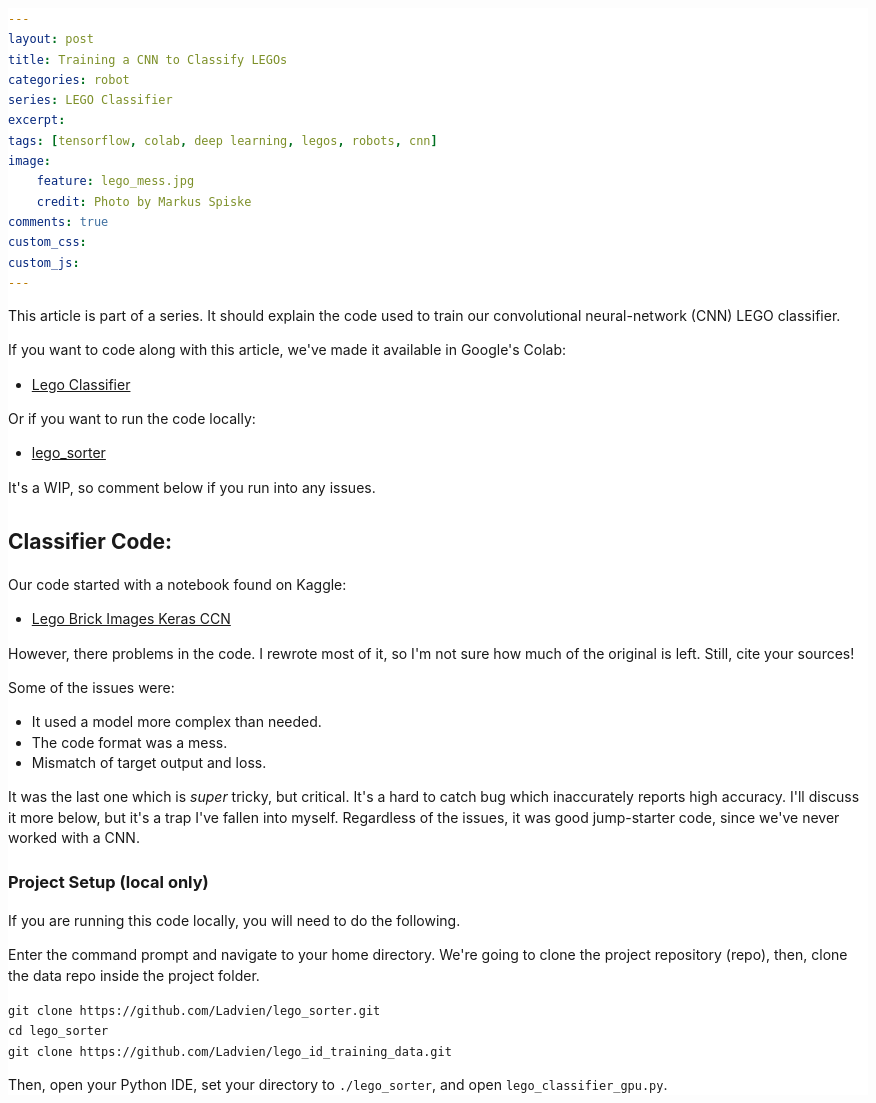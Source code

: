 ```yaml
---
layout: post
title: Training a CNN to Classify LEGOs
categories: robot
series: LEGO Classifier
excerpt:
tags: [tensorflow, colab, deep learning, legos, robots, cnn]
image: 
    feature: lego_mess.jpg
    credit: Photo by Markus Spiske
comments: true
custom_css:
custom_js: 
---
```

This article is part of a series.  It should explain the code used to train our convolutional neural-network (CNN) LEGO classifier.

If you want to code along with this article, we've made it available in Google's Colab:

* [Lego Classifier](https://colab.research.google.com/drive/1gD51CXRngVZhTO9464aFKHV2pejsVPcx)

Or if you want to run the code locally:

* [lego_sorter](https://github.com/Ladvien/lego_sorter)

It's a WIP, so comment below if you run into any issues.

## Classifier Code:
Our code started with a notebook found on Kaggle:

* [Lego Brick Images Keras CCN](https://www.kaggle.com/twhitehurst3/lego-brick-images-keras-cnn-96-acc)

However, there problems in the code.  I rewrote most of it, so I'm not sure how much of the original is left.  Still, cite your sources!

Some of the issues were:
* It used a model more complex than needed.
* The code format was a mess.
* Mismatch of target output and loss.

It was the last one which is _super_ tricky, but critical.  It's a hard to catch bug which inaccurately reports high accuracy.  I'll discuss it more below, but it's a trap I've fallen into myself. Regardless of the issues, it was good jump-starter code, since we've never worked with a CNN.

### Project Setup (local only)
If you are running this code locally, you will need to do the following.

Enter the command prompt and navigate to your home directory.  We're going to clone the project repository (repo), then, clone the data repo inside the project folder. 
```
git clone https://github.com/Ladvien/lego_sorter.git
cd lego_sorter
git clone https://github.com/Ladvien/lego_id_training_data.git
```
Then, open your Python IDE, set your directory to `./lego_sorter`, and open `lego_classifier_gpu.py`.
